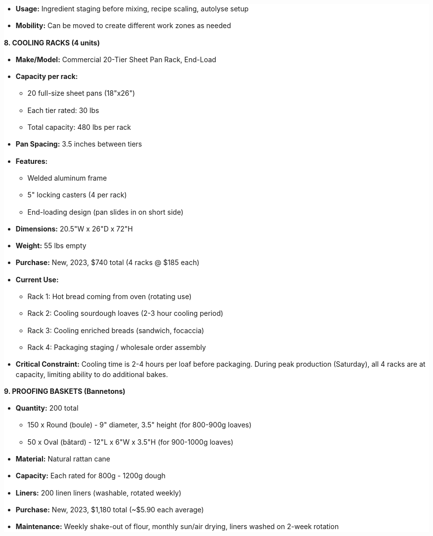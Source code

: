 - **Usage:** Ingredient staging before mixing, recipe scaling, autolyse
  setup

- **Mobility:** Can be moved to create different work zones as needed

**8. COOLING RACKS (4 units)**

- **Make/Model:** Commercial 20-Tier Sheet Pan Rack, End-Load

- **Capacity per rack:**

  - 20 full-size sheet pans (18\"x26\")

  - Each tier rated: 30 lbs

  - Total capacity: 480 lbs per rack

- **Pan Spacing:** 3.5 inches between tiers

- **Features:**

  - Welded aluminum frame

  - 5\" locking casters (4 per rack)

  - End-loading design (pan slides in on short side)

- **Dimensions:** 20.5\"W x 26\"D x 72\"H

- **Weight:** 55 lbs empty

- **Purchase:** New, 2023, \$740 total (4 racks @ \$185 each)

- **Current Use:**

  - Rack 1: Hot bread coming from oven (rotating use)

  - Rack 2: Cooling sourdough loaves (2-3 hour cooling period)

  - Rack 3: Cooling enriched breads (sandwich, focaccia)

  - Rack 4: Packaging staging / wholesale order assembly

- **Critical Constraint:** Cooling time is 2-4 hours per loaf before
  packaging. During peak production (Saturday), all 4 racks are at
  capacity, limiting ability to do additional bakes.

**9. PROOFING BASKETS (Bannetons)**

- **Quantity:** 200 total

  - 150 x Round (boule) - 9\" diameter, 3.5\" height (for 800-900g
    loaves)

  - 50 x Oval (bâtard) - 12\"L x 6\"W x 3.5\"H (for 900-1000g loaves)

- **Material:** Natural rattan cane

- **Capacity:** Each rated for 800g - 1200g dough

- **Liners:** 200 linen liners (washable, rotated weekly)

- **Purchase:** New, 2023, \$1,180 total (\~\$5.90 each average)

- **Maintenance:** Weekly shake-out of flour, monthly sun/air drying,
  liners washed on 2-week rotation
